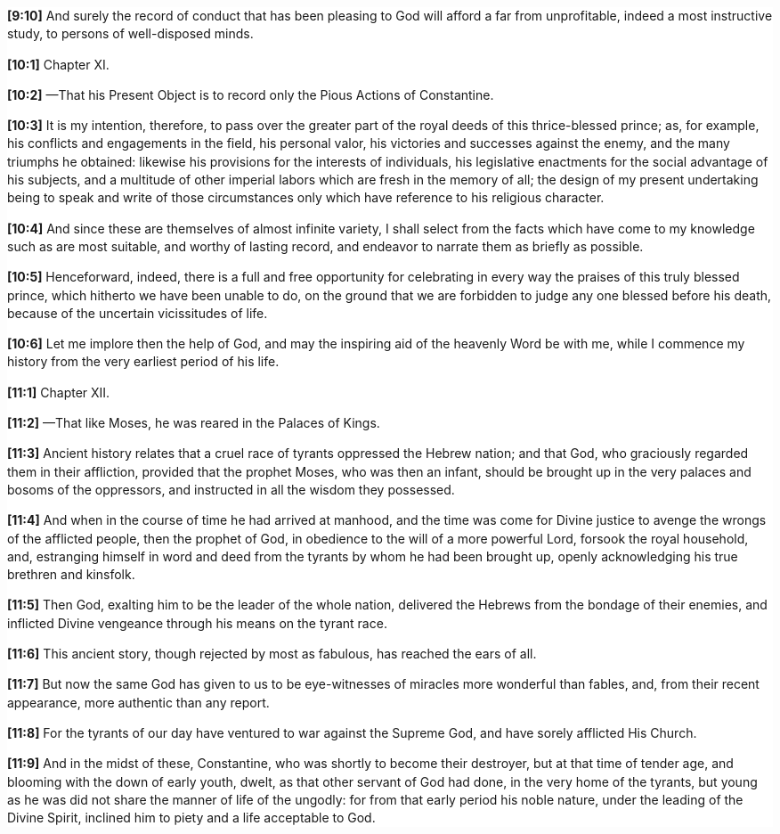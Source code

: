 **[9:10]** And surely the record of conduct that has been pleasing to God will afford a far from unprofitable, indeed a most instructive study, to persons of well-disposed minds.

**[10:1]** Chapter XI.

**[10:2]** —That his Present Object is to record only the Pious Actions of Constantine.

**[10:3]** It is my intention, therefore, to pass over the greater part of the royal deeds of this thrice-blessed prince; as, for example, his conflicts and engagements in the field, his personal valor, his victories and successes against the enemy, and the many triumphs he obtained: likewise his provisions for the interests of individuals, his legislative enactments for the social advantage of his subjects, and a multitude of other imperial labors which are fresh in the memory of all; the design of my present undertaking being to speak and write of those circumstances only which have reference to his religious character.

**[10:4]** And since these are themselves of almost infinite variety, I shall select from the facts which have come to my knowledge such as are most suitable, and worthy of lasting record, and endeavor to narrate them as briefly as possible.

**[10:5]** Henceforward, indeed, there is a full and free opportunity for celebrating in every way the praises of this truly blessed prince, which hitherto we have been unable to do, on the ground that we are forbidden to judge any one blessed before his death, because of the uncertain vicissitudes of life.

**[10:6]** Let me implore then the help of God, and may the inspiring aid of the heavenly Word be with me, while I commence my history from the very earliest period of his life.

**[11:1]** Chapter XII.

**[11:2]** —That like Moses, he was reared in the Palaces of Kings.

**[11:3]** Ancient history relates that a cruel race of tyrants oppressed the Hebrew nation; and that God, who graciously regarded them in their affliction, provided that the prophet Moses, who was then an infant, should be brought up in the very palaces and bosoms of the oppressors, and instructed in all the wisdom they possessed.

**[11:4]** And when in the course of time he had arrived at manhood, and the time was come for Divine justice to avenge the wrongs of the afflicted people, then the prophet of God, in obedience to the will of a more powerful Lord, forsook the royal household, and, estranging himself in word and deed from the tyrants by whom he had been brought up, openly acknowledging his true brethren and kinsfolk.

**[11:5]** Then God, exalting him to be the leader of the whole nation, delivered the Hebrews from the bondage of their enemies, and inflicted Divine vengeance through his means on the tyrant race.

**[11:6]** This ancient story, though rejected by most as fabulous, has reached the ears of all.

**[11:7]** But now the same God has given to us to be eye-witnesses of miracles more wonderful than fables, and, from their recent appearance, more authentic than any report.

**[11:8]** For the tyrants of our day have ventured to war against the Supreme God, and have sorely afflicted His Church.

**[11:9]** And in the midst of these, Constantine, who was shortly to become their destroyer, but at that time of tender age, and blooming with the down of early youth, dwelt, as that other servant of God had done, in the very home of the tyrants, but young as he was did not share the manner of life of the ungodly: for from that early period his noble nature, under the leading of the Divine Spirit, inclined him to piety and a life acceptable to God.
